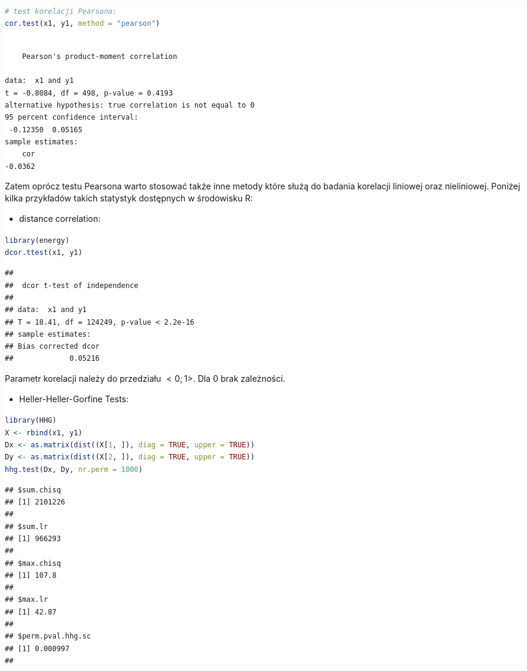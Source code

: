 
```r
# test korelacji Pearsona:
cor.test(x1, y1, method = "pearson")
```

```

	Pearson's product-moment correlation

data:  x1 and y1
t = -0.8084, df = 498, p-value = 0.4193
alternative hypothesis: true correlation is not equal to 0
95 percent confidence interval:
 -0.12350  0.05165
sample estimates:
    cor 
-0.0362 
```


Zatem oprócz testu Pearsona warto stosować 
także inne metody które służą do badania korelacji liniowej oraz nieliniowej. Poniżej kilka przykładów takich statystyk dostępnych w środowisku R:

* distance correlation:

```r
library(energy)
dcor.ttest(x1, y1)
```

```
## 
## 	dcor t-test of independence
## 
## data:  x1 and y1
## T = 18.41, df = 124249, p-value < 2.2e-16
## sample estimates:
## Bias corrected dcor 
##             0.05216
```

Parametr korelacji należy do przedziału $<0;1>$. Dla $0$ brak zależności.

* Heller-Heller-Gorfine Tests:

```r
library(HHG)
X <- rbind(x1, y1)
Dx <- as.matrix(dist((X[1, ]), diag = TRUE, upper = TRUE))
Dy <- as.matrix(dist((X[2, ]), diag = TRUE, upper = TRUE))
hhg.test(Dx, Dy, nr.perm = 1000)
```

```
## $sum.chisq
## [1] 2101226
## 
## $sum.lr
## [1] 966293
## 
## $max.chisq
## [1] 107.8
## 
## $max.lr
## [1] 42.87
## 
## $perm.pval.hhg.sc
## [1] 0.000997
## 
```